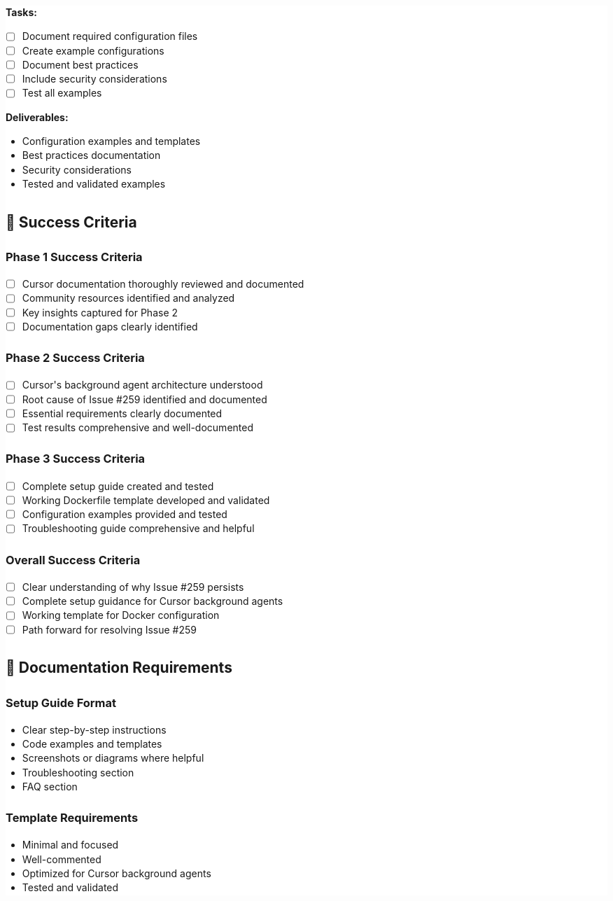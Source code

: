 **Tasks:**
- [ ] Document required configuration files
- [ ] Create example configurations
- [ ] Document best practices
- [ ] Include security considerations
- [ ] Test all examples

**Deliverables:**
- Configuration examples and templates
- Best practices documentation
- Security considerations
- Tested and validated examples

## 🎯 **Success Criteria**

### **Phase 1 Success Criteria**
- [ ] Cursor documentation thoroughly reviewed and documented
- [ ] Community resources identified and analyzed
- [ ] Key insights captured for Phase 2
- [ ] Documentation gaps clearly identified

### **Phase 2 Success Criteria**
- [ ] Cursor's background agent architecture understood
- [ ] Root cause of Issue #259 identified and documented
- [ ] Essential requirements clearly documented
- [ ] Test results comprehensive and well-documented

### **Phase 3 Success Criteria**
- [ ] Complete setup guide created and tested
- [ ] Working Dockerfile template developed and validated
- [ ] Configuration examples provided and tested
- [ ] Troubleshooting guide comprehensive and helpful

### **Overall Success Criteria**
- [ ] Clear understanding of why Issue #259 persists
- [ ] Complete setup guidance for Cursor background agents
- [ ] Working template for Docker configuration
- [ ] Path forward for resolving Issue #259

## 📝 **Documentation Requirements**

### **Setup Guide Format**
- Clear step-by-step instructions
- Code examples and templates
- Screenshots or diagrams where helpful
- Troubleshooting section
- FAQ section

### **Template Requirements**
- Minimal and focused
- Well-commented
- Optimized for Cursor background agents
- Tested and validated
